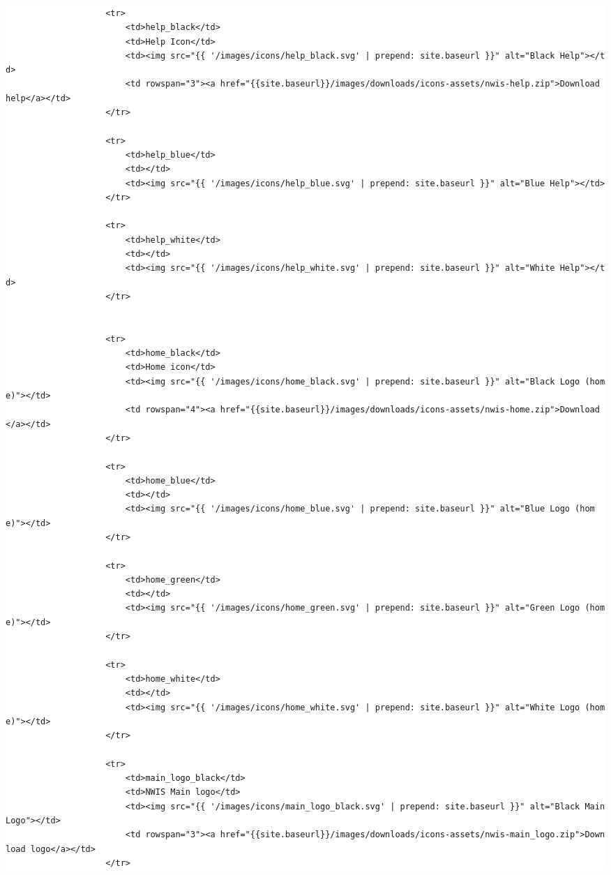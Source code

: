 						
						<tr>
							<td>help_black</td>
							<td>Help Icon</td>
							<td><img src="{{ '/images/icons/help_black.svg' | prepend: site.baseurl }}" alt="Black Help"></td>
							<td rowspan="3"><a href="{{site.baseurl}}/images/downloads/icons-assets/nwis-help.zip">Download help</a></td>
						</tr>
						
						<tr>
							<td>help_blue</td>
							<td></td>
							<td><img src="{{ '/images/icons/help_blue.svg' | prepend: site.baseurl }}" alt="Blue Help"></td>
						</tr>
						
						<tr>
							<td>help_white</td>
							<td></td>
							<td><img src="{{ '/images/icons/help_white.svg' | prepend: site.baseurl }}" alt="White Help"></td>
						</tr>
						
						
						<tr>
							<td>home_black</td>
							<td>Home icon</td>
							<td><img src="{{ '/images/icons/home_black.svg' | prepend: site.baseurl }}" alt="Black Logo (home)"></td>
							<td rowspan="4"><a href="{{site.baseurl}}/images/downloads/icons-assets/nwis-home.zip">Download</a></td>
						</tr>
						
						<tr>
							<td>home_blue</td>
							<td></td>
							<td><img src="{{ '/images/icons/home_blue.svg' | prepend: site.baseurl }}" alt="Blue Logo (home)"></td>
						</tr>
						
						<tr>
							<td>home_green</td>
							<td></td>
							<td><img src="{{ '/images/icons/home_green.svg' | prepend: site.baseurl }}" alt="Green Logo (home)"></td>
						</tr>
						
						<tr>
							<td>home_white</td>
							<td></td>
							<td><img src="{{ '/images/icons/home_white.svg' | prepend: site.baseurl }}" alt="White Logo (home)"></td>
						</tr>
						
						<tr>
							<td>main_logo_black</td>
							<td>NWIS Main logo</td>
							<td><img src="{{ '/images/icons/main_logo_black.svg' | prepend: site.baseurl }}" alt="Black Main Logo"></td>
							<td rowspan="3"><a href="{{site.baseurl}}/images/downloads/icons-assets/nwis-main_logo.zip">Download logo</a></td>
						</tr>
						